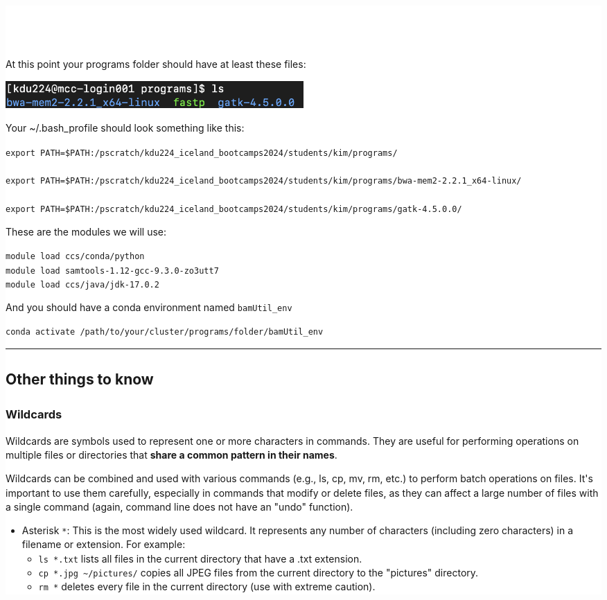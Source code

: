 <br>
<br>
<br>

At this point your programs folder should have at least these files:
<p align="left">
  <img src="assets/gatk/programs_folder.png" width="50%">
</p>

Your ~/.bash_profile should look something like this:
```
export PATH=$PATH:/pscratch/kdu224_iceland_bootcamps2024/students/kim/programs/

export PATH=$PATH:/pscratch/kdu224_iceland_bootcamps2024/students/kim/programs/bwa-mem2-2.2.1_x64-linux/

export PATH=$PATH:/pscratch/kdu224_iceland_bootcamps2024/students/kim/programs/gatk-4.5.0.0/
```

These are the modules we will use:
```
module load ccs/conda/python
module load samtools-1.12-gcc-9.3.0-zo3utt7
module load ccs/java/jdk-17.0.2
```

And you should have a conda environment named `bamUtil_env`
```
conda activate /path/to/your/cluster/programs/folder/bamUtil_env
```

___

## Other things to know 

### Wildcards
Wildcards are symbols used to represent one or more characters in commands. They are useful for performing operations on multiple files or directories that **share a common pattern in their names**. 

Wildcards can be combined and used with various commands (e.g., ls, cp, mv, rm, etc.) to perform batch operations on files. It's important to use them carefully, especially in commands that modify or delete files, as they can affect a large number of files with a single command (again, command line does not have an "undo" function).

* Asterisk `*`: This is the most widely used wildcard. It represents any number of characters (including zero characters) in a filename or extension. For example:
  * `ls *.txt` lists all files in the current directory that have a .txt extension.
  * `cp *.jpg ~/pictures/` copies all JPEG files from the current directory to the "pictures" directory.
  * `rm *` deletes every file in the current directory (use with extreme caution).

